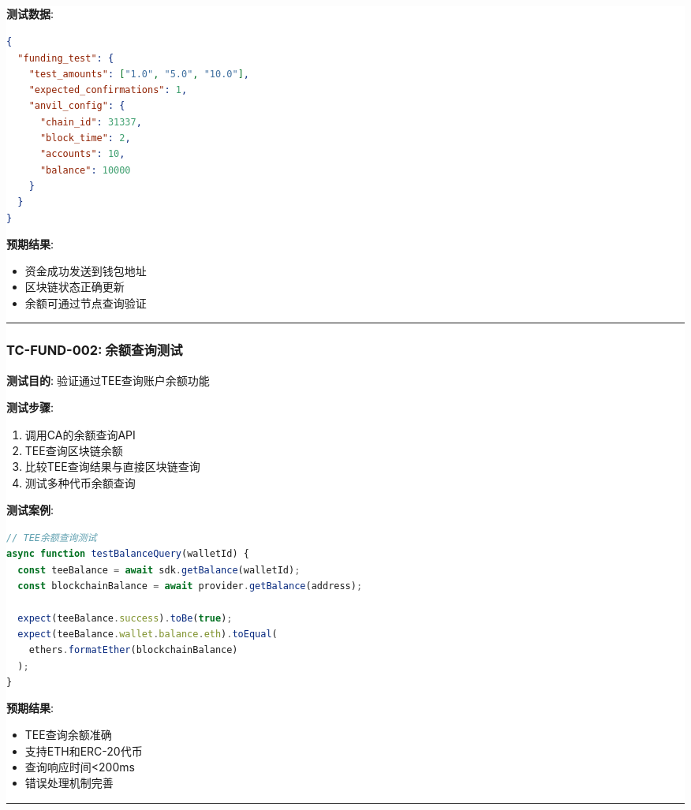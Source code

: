 **测试数据**:
```json
{
  "funding_test": {
    "test_amounts": ["1.0", "5.0", "10.0"],
    "expected_confirmations": 1,
    "anvil_config": {
      "chain_id": 31337,
      "block_time": 2,
      "accounts": 10,
      "balance": 10000
    }
  }
}
```

**预期结果**:
- 资金成功发送到钱包地址
- 区块链状态正确更新
- 余额可通过节点查询验证

---

### TC-FUND-002: 余额查询测试
**测试目的**: 验证通过TEE查询账户余额功能

**测试步骤**:
1. 调用CA的余额查询API
2. TEE查询区块链余额
3. 比较TEE查询结果与直接区块链查询
4. 测试多种代币余额查询

**测试案例**:
```javascript
// TEE余额查询测试
async function testBalanceQuery(walletId) {
  const teeBalance = await sdk.getBalance(walletId);
  const blockchainBalance = await provider.getBalance(address);
  
  expect(teeBalance.success).toBe(true);
  expect(teeBalance.wallet.balance.eth).toEqual(
    ethers.formatEther(blockchainBalance)
  );
}
```

**预期结果**:
- TEE查询余额准确
- 支持ETH和ERC-20代币
- 查询响应时间<200ms
- 错误处理机制完善

---
